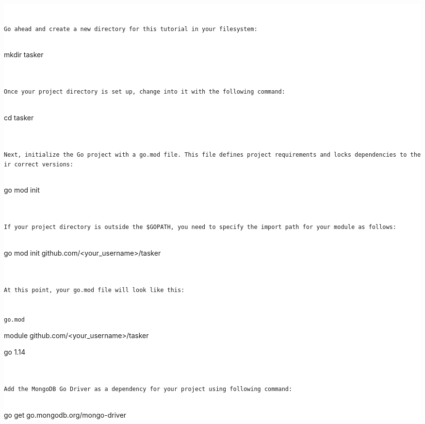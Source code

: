 ```


Go ahead and create a new directory for this tutorial in your filesystem:


```
mkdir tasker


```


Once your project directory is set up, change into it with the following command:


```
cd tasker


```


Next, initialize the Go project with a go.mod file. This file defines project requirements and locks dependencies to their correct versions:


```
go mod init


```


If your project directory is outside the $GOPATH, you need to specify the import path for your module as follows:


```
go mod init github.com/<your_username>/tasker


```


At this point, your go.mod file will look like this:


go.mod
```
module github.com/<your_username>/tasker

go 1.14

```


Add the MongoDB Go Driver as a dependency for your project using following command:


```
go get go.mongodb.org/mongo-driver
